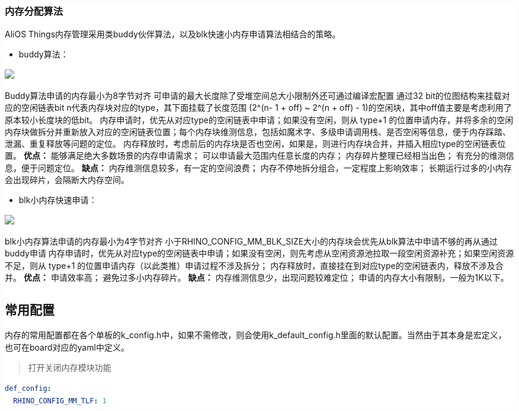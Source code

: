 ### 内存分配算法
AliOS Things内存管理采用类buddy伙伴算法，以及blk快速小内存申请算法相结合的策略。

- buddy算法：

<div align=left display=flex>
    <img src="https://img.alicdn.com/imgextra/i1/O1CN01N1qqmG1md3UkY5gRB_!!6000000004976-2-tps-841-393.png"  style="max-width:800px;" />
</div>

Buddy算法申请的内存最小为8字节对齐
可申请的最大长度除了受堆空间总大小限制外还可通过编译宏配置
通过32 bit的位图结构来挂载对应的空闲链表bit n代表内存块对应的type，其下面挂载了长度范围 (2^(n- 1 + off) ~ 2^(n + off) - 1)的空闲块，其中off值主要是考虑利用了原本较小长度块的低bit。
内存申请时，优先从对应type的空闲链表中申请；如果没有空闲，则从 type+1 的位置申请内存，并将多余的空闲内存块做拆分并重新放入对应的空闲链表位置；每个内存块维测信息，包括如魔术字、多级申请调用栈、是否空闲等信息，便于内存踩踏、泄漏、重复释放等问题的定位。
内存释放时，考虑前后的内存块是否也空闲，如果是，则进行内存块合并，并插入相应type的空闲链表位置。
**优点：**
能够满足绝大多数场景的内存申请需求；
可以申请最大范围内任意长度的内存；
内存碎片整理已经相当出色；
有充分的维测信息，便于问题定位。
**缺点：**
内存维测信息较多，有一定的空间浪费；
内存不停地拆分组合，一定程度上影响效率；
长期运行过多的小内存会出现碎片，会隔断大内存空间。


- blk小内存快速申请：

<div align=left display=flex>
    <img src="https://img.alicdn.com/imgextra/i4/O1CN01mHjJZ11viOeeBd76S_!!6000000006206-2-tps-835-477.png"  style="max-width:800px;" />
</div>

blk小内存算法申请的内存最小为4字节对齐
小于RHINO_CONFIG_MM_BLK_SIZE大小的内存块会优先从blk算法中申请不够的再从通过buddy申请
内存申请时，优先从对应type的空闲链表中申请；如果没有空闲，则先考虑从空闲资源池拉取一段空闲资源补充；如果空闲资源不足，则从 type+1 的位置申请内存（以此类推）申请过程不涉及拆分；
内存释放时，直接挂在到对应type的空闲链表内，释放不涉及合并。
**优点：**
申请效率高；
避免过多小内存碎片。
**缺点：**
内存维测信息少，出现问题较难定位；
申请的内存大小有限制，一般为1K以下。
## 常用配置
内存的常用配置都在各个单板的k_config.h中，如果不需修改，则会使用k_default_config.h里面的默认配置。当然由于其本身是宏定义，也可在board对应的yaml中定义。
> 打开关闭内存模块功能

```yaml
def_config:
  RHINO_CONFIG_MM_TLF: 1
```
